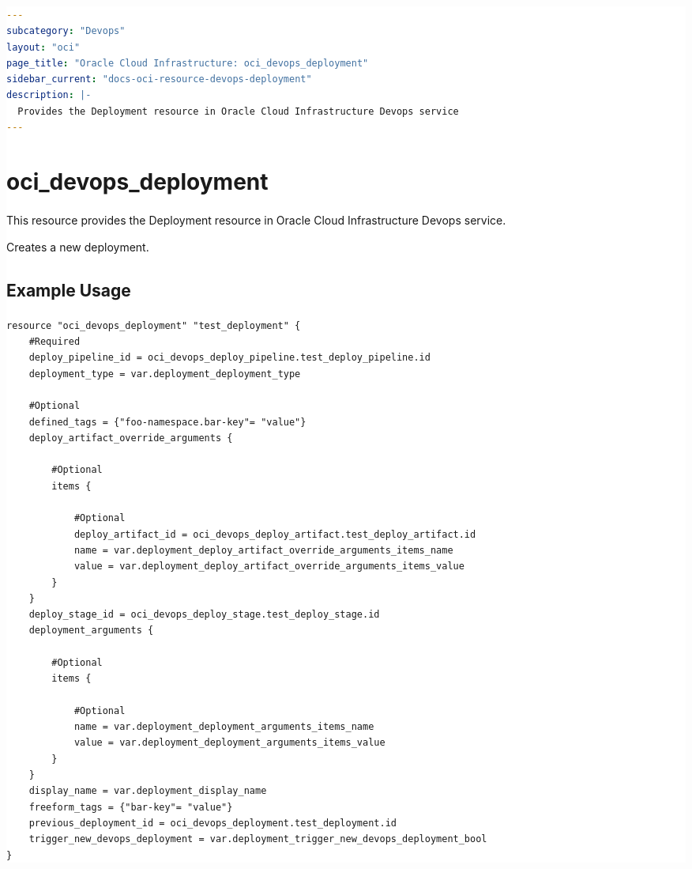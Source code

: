 ```yaml
---
subcategory: "Devops"
layout: "oci"
page_title: "Oracle Cloud Infrastructure: oci_devops_deployment"
sidebar_current: "docs-oci-resource-devops-deployment"
description: |-
  Provides the Deployment resource in Oracle Cloud Infrastructure Devops service
---
```


# oci_devops_deployment
This resource provides the Deployment resource in Oracle Cloud Infrastructure Devops service.

Creates a new deployment.

## Example Usage

```hcl
resource "oci_devops_deployment" "test_deployment" {
	#Required
	deploy_pipeline_id = oci_devops_deploy_pipeline.test_deploy_pipeline.id
	deployment_type = var.deployment_deployment_type

	#Optional
	defined_tags = {"foo-namespace.bar-key"= "value"}
	deploy_artifact_override_arguments {

		#Optional
		items {

			#Optional
			deploy_artifact_id = oci_devops_deploy_artifact.test_deploy_artifact.id
			name = var.deployment_deploy_artifact_override_arguments_items_name
			value = var.deployment_deploy_artifact_override_arguments_items_value
		}
	}
	deploy_stage_id = oci_devops_deploy_stage.test_deploy_stage.id
	deployment_arguments {

		#Optional
		items {

			#Optional
			name = var.deployment_deployment_arguments_items_name
			value = var.deployment_deployment_arguments_items_value
		}
	}
	display_name = var.deployment_display_name
	freeform_tags = {"bar-key"= "value"}
	previous_deployment_id = oci_devops_deployment.test_deployment.id
	trigger_new_devops_deployment = var.deployment_trigger_new_devops_deployment_bool
}
```
